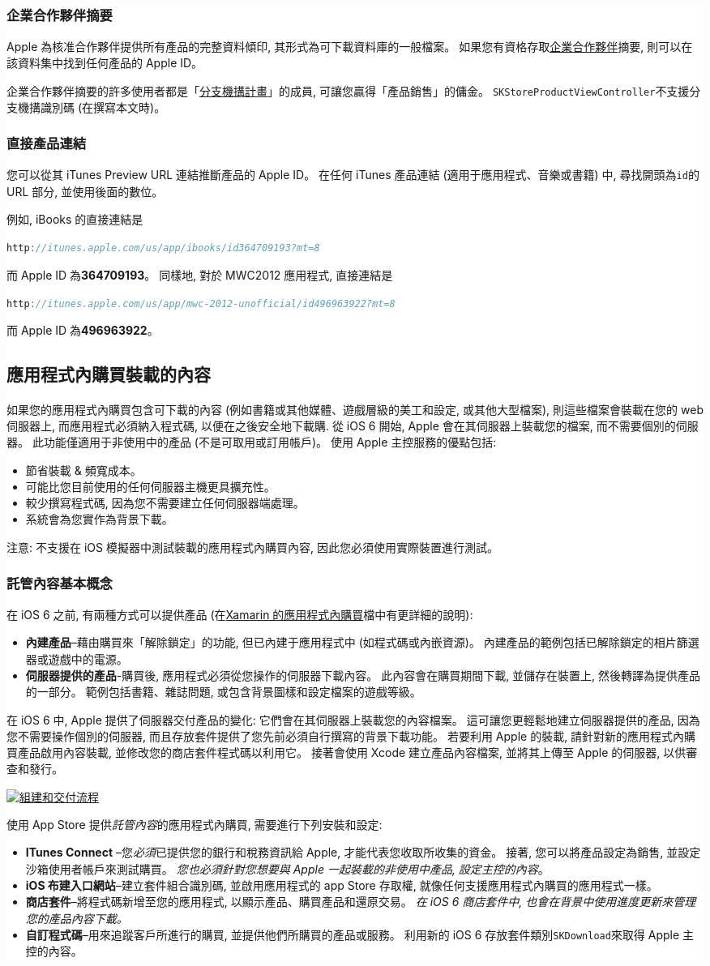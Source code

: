 ### <a name="enterprise-partner-feed"></a>企業合作夥伴摘要

Apple 為核准合作夥伴提供所有產品的完整資料傾印, 其形式為可下載資料庫的一般檔案。 如果您有資格存取[企業合作夥伴](http://www.apple.com/itunes/affiliates/resources/documentation/itunes-enterprise-partner-feed.html)摘要, 則可以在該資料集中找到任何產品的 Apple ID。

企業合作夥伴摘要的許多使用者都是「[分支機搆計畫](http://www.apple.com/itunes/affiliates)」的成員, 可讓您贏得「產品銷售」的傭金。 `SKStoreProductViewController`不支援分支機搆識別碼 (在撰寫本文時)。

### <a name="direct-product-links"></a>直接產品連結

您可以從其 iTunes Preview URL 連結推斷產品的 Apple ID。
在任何 iTunes 產品連結 (適用于應用程式、音樂或書籍) 中, 尋找開頭為`id`的 URL 部分, 並使用後面的數位。

例如, iBooks 的直接連結是

```csharp
http://itunes.apple.com/us/app/ibooks/id364709193?mt=8
```

而 Apple ID 為**364709193**。 同樣地, 對於 MWC2012 應用程式, 直接連結是

```csharp
http://itunes.apple.com/us/app/mwc-2012-unofficial/id496963922?mt=8
```

而 Apple ID 為**496963922**。

## <a name="in-app-purchase-hosted-content"></a>應用程式內購買裝載的內容

如果您的應用程式內購買包含可下載的內容 (例如書籍或其他媒體、遊戲層級的美工和設定, 或其他大型檔案), 則這些檔案會裝載在您的 web 伺服器上, 而應用程式必須納入程式碼, 以便在之後安全地下載購. 從 iOS 6 開始, Apple 會在其伺服器上裝載您的檔案, 而不需要個別的伺服器。 此功能僅適用于非使用中的產品 (不是可取用或訂用帳戶)。 使用 Apple 主控服務的優點包括:

- 節省裝載 & 頻寬成本。
- 可能比您目前使用的任何伺服器主機更具擴充性。 
- 較少撰寫程式碼, 因為您不需要建立任何伺服器端處理。 
- 系統會為您實作為背景下載。

注意: 不支援在 iOS 模擬器中測試裝載的應用程式內購買內容, 因此您必須使用實際裝置進行測試。

### <a name="hosted-content-basics"></a>託管內容基本概念

在 iOS 6 之前, 有兩種方式可以提供產品 (在[Xamarin 的應用程式內購買](~/ios/platform/in-app-purchasing/index.md)檔中有更詳細的說明):

- **內建產品**–藉由購買來「解除鎖定」的功能, 但已內建于應用程式中 (如程式碼或內嵌資源)。 內建產品的範例包括已解除鎖定的相片篩選器或遊戲中的電源。
- **伺服器提供的產品**-購買後, 應用程式必須從您操作的伺服器下載內容。 此內容會在購買期間下載, 並儲存在裝置上, 然後轉譯為提供產品的一部分。 範例包括書籍、雜誌問題, 或包含背景圖樣和設定檔案的遊戲等級。

在 iOS 6 中, Apple 提供了伺服器交付產品的變化: 它們會在其伺服器上裝載您的內容檔案。 這可讓您更輕鬆地建立伺服器提供的產品, 因為您不需要操作個別的伺服器, 而且存放套件提供了您先前必須自行撰寫的背景下載功能。 若要利用 Apple 的裝載, 請針對新的應用程式內購買產品啟用內容裝載, 並修改您的商店套件程式碼以利用它。 接著會使用 Xcode 建立產品內容檔案, 並將其上傳至 Apple 的伺服器, 以供審查和發行。

[![](changes-to-storekit-images/image4.png "組建和交付流程")](changes-to-storekit-images/image4.png#lightbox)

使用 App Store 提供*託管內容*的應用程式內購買, 需要進行下列安裝和設定:

- **ITunes Connect** –您*必須*已提供您的銀行和稅務資訊給 Apple, 才能代表您收取所收集的資金。 接著, 您可以將產品設定為銷售, 並設定沙箱使用者帳戶來測試購買。  _您也必須針對您想要與 Apple 一起裝載的非使用中產品, 設定主控的內容_。
- **iOS 布建入口網站**–建立套件組合識別碼, 並啟用應用程式的 app Store 存取權, 就像任何支援應用程式內購買的應用程式一樣。
- **商店套件**–將程式碼新增至您的應用程式, 以顯示產品、購買產品和還原交易。  _在 iOS 6 商店套件中, 也會在背景中使用進度更新來管理您的產品內容下載。_
- **自訂程式碼**–用來追蹤客戶所進行的購買, 並提供他們所購買的產品或服務。 利用新的 iOS 6 存放套件類別`SKDownload`來取得 Apple 主控的內容。
